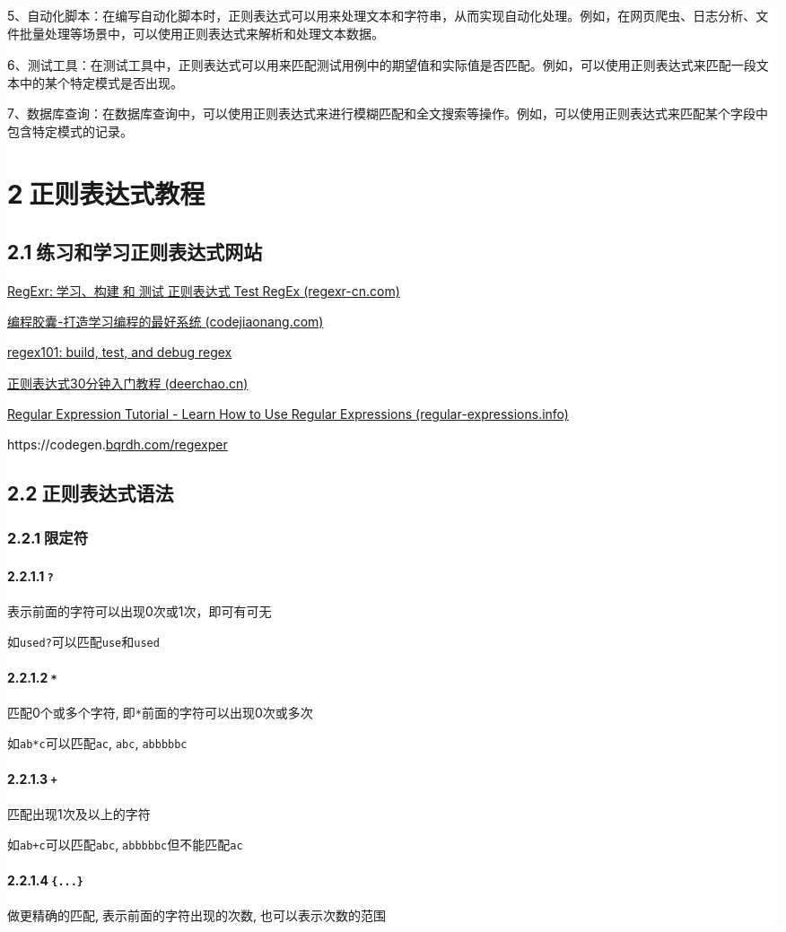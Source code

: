 5、自动化脚本：在编写自动化脚本时，正则表达式可以用来处理文本和字符串，从而实现自动化处理。例如，在网页爬虫、日志分析、文件批量处理等场景中，可以使用正则表达式来解析和处理文本数据。

6、测试工具：在测试工具中，正则表达式可以用来匹配测试用例中的期望值和实际值是否匹配。例如，可以使用正则表达式来匹配一段文本中的某个特定模式是否出现。

7、数据库查询：在数据库查询中，可以使用正则表达式来进行模糊匹配和全文搜索等操作。例如，可以使用正则表达式来匹配某个字段中包含特定模式的记录。

# 2 正则表达式教程

## 2.1 练习和学习正则表达式网站

[RegExr: 学习、构建 和 测试 正则表达式 Test RegEx (regexr-cn.com)](https://regexr-cn.com/)



[编程胶囊-打造学习编程的最好系统 (codejiaonang.com)](https://www.codejiaonang.com/#/course/regex_chapter1/0/0)



[regex101: build, test, and debug regex](https://regex101.com/)



[正则表达式30分钟入门教程 (deerchao.cn)](https://deerchao.cn/tutorials/regex/regex.htm)



[Regular Expression Tutorial - Learn How to Use Regular Expressions (regular-expressions.info)](https://www.regular-expressions.info/tutorial.html)



https://codegen.[bqrdh.com/regexper](https://bqrdh.com/regexper)



## 2.2 正则表达式语法

### 2.2.1 限定符

#### 2.2.1.1 `?`

表示前面的字符可以出现0次或1次，即可有可无

如`used?`可以匹配`use`和`used`

#### 2.2.1.2 `*`

匹配0个或多个字符, 即`*`前面的字符可以出现0次或多次

如`ab*c`可以匹配`ac`, `abc`, `abbbbbc`

#### 2.2.1.3 `+`

匹配出现1次及以上的字符

如`ab+c`可以匹配`abc`, `abbbbbc`但不能匹配`ac`

#### 2.2.1.4 `{...}`

做更精确的匹配, 表示前面的字符出现的次数, 也可以表示次数的范围
